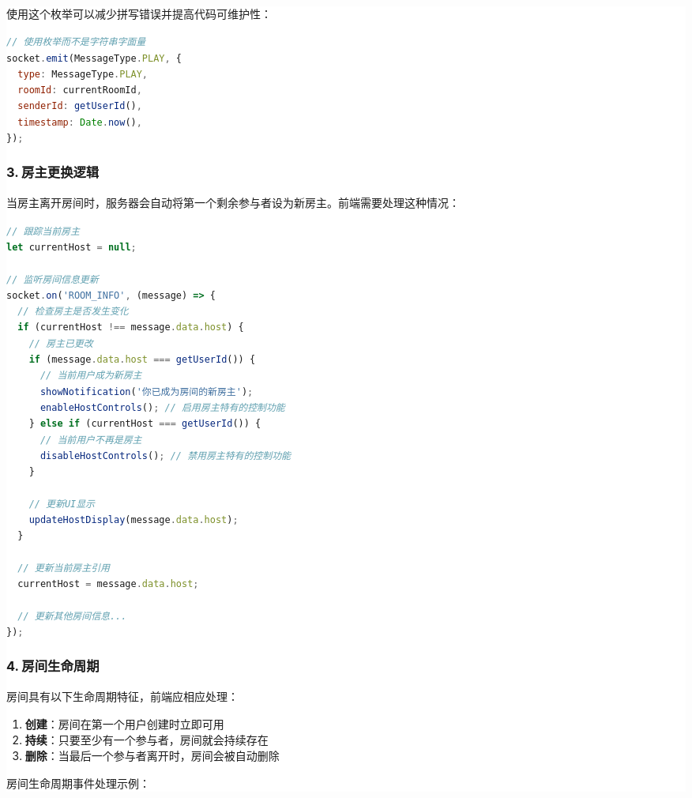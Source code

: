 使用这个枚举可以减少拼写错误并提高代码可维护性：

```javascript
// 使用枚举而不是字符串字面量
socket.emit(MessageType.PLAY, {
  type: MessageType.PLAY,
  roomId: currentRoomId,
  senderId: getUserId(),
  timestamp: Date.now(),
});
```

### 3. 房主更换逻辑

当房主离开房间时，服务器会自动将第一个剩余参与者设为新房主。前端需要处理这种情况：

```javascript
// 跟踪当前房主
let currentHost = null;

// 监听房间信息更新
socket.on('ROOM_INFO', (message) => {
  // 检查房主是否发生变化
  if (currentHost !== message.data.host) {
    // 房主已更改
    if (message.data.host === getUserId()) {
      // 当前用户成为新房主
      showNotification('你已成为房间的新房主');
      enableHostControls(); // 启用房主特有的控制功能
    } else if (currentHost === getUserId()) {
      // 当前用户不再是房主
      disableHostControls(); // 禁用房主特有的控制功能
    }

    // 更新UI显示
    updateHostDisplay(message.data.host);
  }

  // 更新当前房主引用
  currentHost = message.data.host;

  // 更新其他房间信息...
});
```

### 4. 房间生命周期

房间具有以下生命周期特征，前端应相应处理：

1. **创建**：房间在第一个用户创建时立即可用
2. **持续**：只要至少有一个参与者，房间就会持续存在
3. **删除**：当最后一个参与者离开时，房间会被自动删除

房间生命周期事件处理示例：
